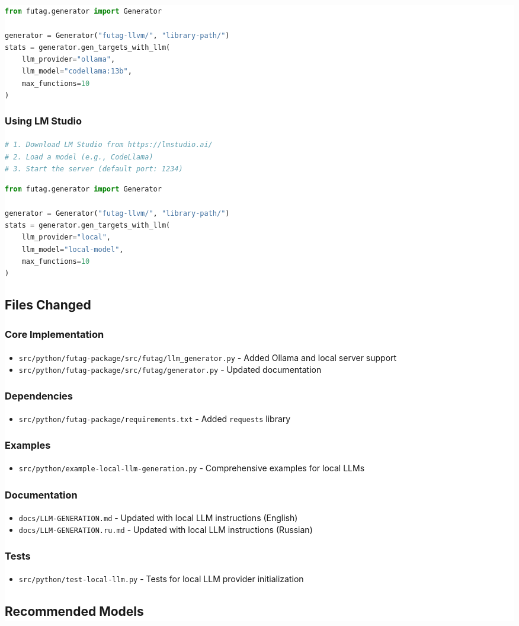 ```python
from futag.generator import Generator

generator = Generator("futag-llvm/", "library-path/")
stats = generator.gen_targets_with_llm(
    llm_provider="ollama",
    llm_model="codellama:13b",
    max_functions=10
)
```

### Using LM Studio

```bash
# 1. Download LM Studio from https://lmstudio.ai/
# 2. Load a model (e.g., CodeLlama)
# 3. Start the server (default port: 1234)
```

```python
from futag.generator import Generator

generator = Generator("futag-llvm/", "library-path/")
stats = generator.gen_targets_with_llm(
    llm_provider="local",
    llm_model="local-model",
    max_functions=10
)
```

## Files Changed

### Core Implementation
- `src/python/futag-package/src/futag/llm_generator.py` - Added Ollama and local server support
- `src/python/futag-package/src/futag/generator.py` - Updated documentation

### Dependencies
- `src/python/futag-package/requirements.txt` - Added `requests` library

### Examples
- `src/python/example-local-llm-generation.py` - Comprehensive examples for local LLMs

### Documentation
- `docs/LLM-GENERATION.md` - Updated with local LLM instructions (English)
- `docs/LLM-GENERATION.ru.md` - Updated with local LLM instructions (Russian)

### Tests
- `src/python/test-local-llm.py` - Tests for local LLM provider initialization

## Recommended Models
